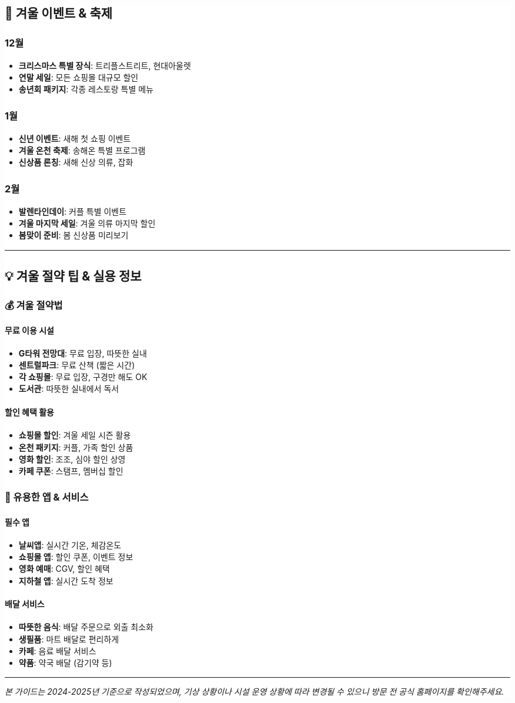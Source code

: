 
## 🎄 겨울 이벤트 & 축제

### 12월
- **크리스마스 특별 장식**: 트리플스트리트, 현대아울렛
- **연말 세일**: 모든 쇼핑몰 대규모 할인
- **송년회 패키지**: 각종 레스토랑 특별 메뉴

### 1월
- **신년 이벤트**: 새해 첫 쇼핑 이벤트
- **겨울 온천 축제**: 송해온 특별 프로그램
- **신상품 론칭**: 새해 신상 의류, 잡화

### 2월
- **발렌타인데이**: 커플 특별 이벤트
- **겨울 마지막 세일**: 겨울 의류 마지막 할인
- **봄맞이 준비**: 봄 신상품 미리보기

---

## 💡 겨울 절약 팁 & 실용 정보

### 💰 겨울 절약법
#### 무료 이용 시설
- **G타워 전망대**: 무료 입장, 따뜻한 실내
- **센트럴파크**: 무료 산책 (짧은 시간)
- **각 쇼핑몰**: 무료 입장, 구경만 해도 OK
- **도서관**: 따뜻한 실내에서 독서

#### 할인 혜택 활용
- **쇼핑몰 할인**: 겨울 세일 시즌 활용
- **온천 패키지**: 커플, 가족 할인 상품
- **영화 할인**: 조조, 심야 할인 상영
- **카페 쿠폰**: 스탬프, 멤버십 할인

### 📱 유용한 앱 & 서비스
#### 필수 앱
- **날씨앱**: 실시간 기온, 체감온도
- **쇼핑몰 앱**: 할인 쿠폰, 이벤트 정보
- **영화 예매**: CGV, 할인 혜택
- **지하철 앱**: 실시간 도착 정보

#### 배달 서비스
- **따뜻한 음식**: 배달 주문으로 외출 최소화
- **생필품**: 마트 배달로 편리하게
- **카페**: 음료 배달 서비스
- **약품**: 약국 배달 (감기약 등)

---

*본 가이드는 2024-2025년 기준으로 작성되었으며, 기상 상황이나 시설 운영 상황에 따라 변경될 수 있으니 방문 전 공식 홈페이지를 확인해주세요.*